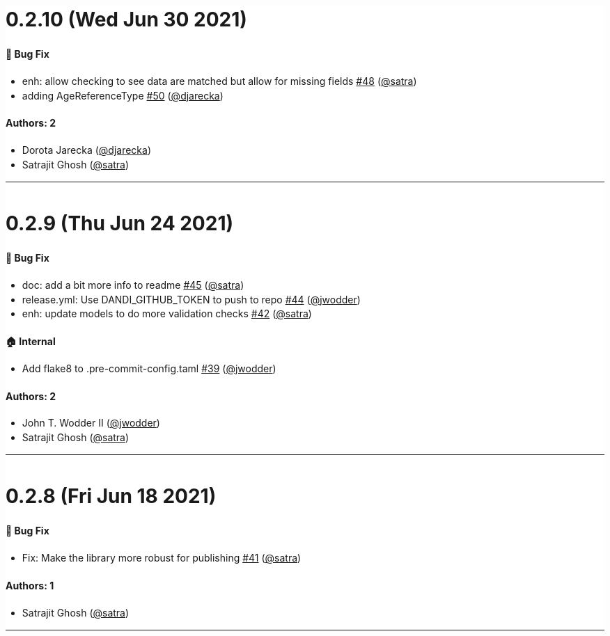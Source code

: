 
# 0.2.10 (Wed Jun 30 2021)

#### 🐛 Bug Fix

- enh: allow checking to see data are matched but allow for missing fields [#48](https://github.com/dandi/dandischema/pull/48) ([@satra](https://github.com/satra))
- adding AgeReferenceType [#50](https://github.com/dandi/dandischema/pull/50) ([@djarecka](https://github.com/djarecka))

#### Authors: 2

- Dorota Jarecka ([@djarecka](https://github.com/djarecka))
- Satrajit Ghosh ([@satra](https://github.com/satra))

---

# 0.2.9 (Thu Jun 24 2021)

#### 🐛 Bug Fix

- doc: add a bit more info to readme [#45](https://github.com/dandi/dandischema/pull/45) ([@satra](https://github.com/satra))
- release.yml: Use DANDI_GITHUB_TOKEN to push to repo [#44](https://github.com/dandi/dandischema/pull/44) ([@jwodder](https://github.com/jwodder))
- enh: update models to do more validation checks [#42](https://github.com/dandi/dandischema/pull/42) ([@satra](https://github.com/satra))

#### 🏠 Internal

- Add flake8 to .pre-commit-config.taml [#39](https://github.com/dandi/dandischema/pull/39) ([@jwodder](https://github.com/jwodder))

#### Authors: 2

- John T. Wodder II ([@jwodder](https://github.com/jwodder))
- Satrajit Ghosh ([@satra](https://github.com/satra))

---

# 0.2.8 (Fri Jun 18 2021)

#### 🐛 Bug Fix

- Fix: Make the library more robust for publishing [#41](https://github.com/dandi/dandischema/pull/41) ([@satra](https://github.com/satra))

#### Authors: 1

- Satrajit Ghosh ([@satra](https://github.com/satra))

---
